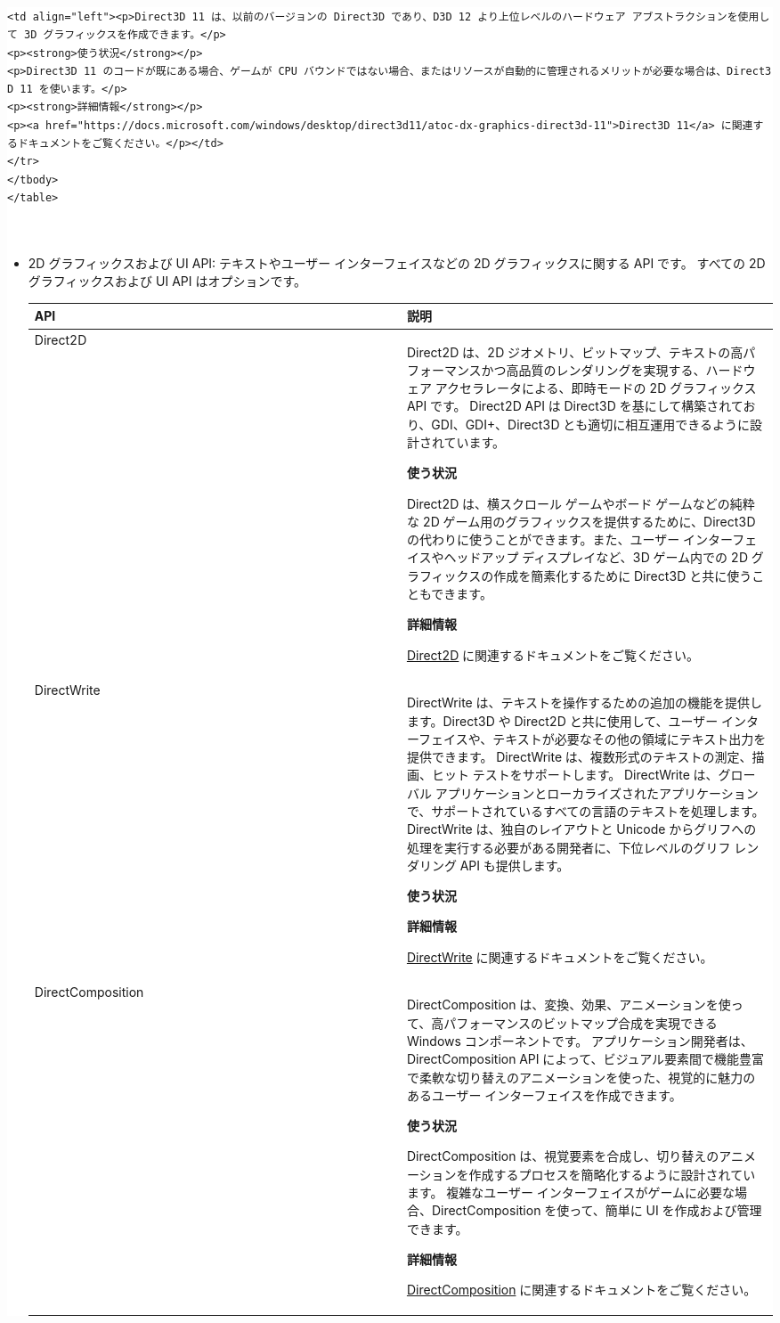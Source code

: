     <td align="left"><p>Direct3D 11 は、以前のバージョンの Direct3D であり、D3D 12 より上位レベルのハードウェア アブストラクションを使用して 3D グラフィックスを作成できます。</p>
    <p><strong>使う状況</strong></p>
    <p>Direct3D 11 のコードが既にある場合、ゲームが CPU バウンドではない場合、またはリソースが自動的に管理されるメリットが必要な場合は、Direct3D 11 を使います。</p>
    <p><strong>詳細情報</strong></p>
    <p><a href="https://docs.microsoft.com/windows/desktop/direct3d11/atoc-dx-graphics-direct3d-11">Direct3D 11</a> に関連するドキュメントをご覧ください。</p></td>
    </tr>
    </tbody>
    </table>

     

-   2D グラフィックスおよび UI API: テキストやユーザー インターフェイスなどの 2D グラフィックスに関する API です。 すべての 2D グラフィックスおよび UI API はオプションです。

    <table>
    <colgroup>
    <col width="50%" />
    <col width="50%" />
    </colgroup>
    <thead>
    <tr class="header">
    <th align="left">API</th>
    <th align="left">説明</th>
    </tr>
    </thead>
    <tbody>
    <tr class="odd">
    <td align="left">Direct2D</td>
    <td align="left"><p>Direct2D は、2D ジオメトリ、ビットマップ、テキストの高パフォーマンスかつ高品質のレンダリングを実現する、ハードウェア アクセラレータによる、即時モードの 2D グラフィックス API です。 Direct2D API は Direct3D を基にして構築されており、GDI、GDI+、Direct3D とも適切に相互運用できるように設計されています。</p>
    <p><strong>使う状況</strong></p>
    <p>Direct2D は、横スクロール ゲームやボード ゲームなどの純粋な 2D ゲーム用のグラフィックスを提供するために、Direct3D の代わりに使うことができます。また、ユーザー インターフェイスやヘッドアップ ディスプレイなど、3D ゲーム内での 2D グラフィックスの作成を簡素化するために Direct3D と共に使うこともできます。</p>
    <p><strong>詳細情報</strong></p>
    <p><a href="https://docs.microsoft.com/windows/desktop/Direct2D/direct2d-portal">Direct2D</a> に関連するドキュメントをご覧ください。</p></td>
    </tr>
    <tr class="even">
    <td align="left">DirectWrite</td>
    <td align="left"><p>DirectWrite は、テキストを操作するための追加の機能を提供します。Direct3D や Direct2D と共に使用して、ユーザー インターフェイスや、テキストが必要なその他の領域にテキスト出力を提供できます。 DirectWrite は、複数形式のテキストの測定、描画、ヒット テストをサポートします。 DirectWrite は、グローバル アプリケーションとローカライズされたアプリケーションで、サポートされているすべての言語のテキストを処理します。 DirectWrite は、独自のレイアウトと Unicode からグリフへの処理を実行する必要がある開発者に、下位レベルのグリフ レンダリング API も提供します。</p>
    <p><strong>使う状況</strong></p>
    <p></p>
    <p><strong>詳細情報</strong></p>
    <p><a href="https://docs.microsoft.com/windows/desktop/DirectWrite/direct-write-portal">DirectWrite</a> に関連するドキュメントをご覧ください。</p></td>
    </tr>
    <tr class="odd">
    <td align="left">DirectComposition</td>
    <td align="left"><p>DirectComposition は、変換、効果、アニメーションを使って、高パフォーマンスのビットマップ合成を実現できる Windows コンポーネントです。 アプリケーション開発者は、DirectComposition API によって、ビジュアル要素間で機能豊富で柔軟な切り替えのアニメーションを使った、視覚的に魅力のあるユーザー インターフェイスを作成できます。</p>
    <p><strong>使う状況</strong></p>
    <p>DirectComposition は、視覚要素を合成し、切り替えのアニメーションを作成するプロセスを簡略化するように設計されています。 複雑なユーザー インターフェイスがゲームに必要な場合、DirectComposition を使って、簡単に UI を作成および管理できます。</p>
    <p><strong>詳細情報</strong></p>
    <p><a href="https://docs.microsoft.com/windows/desktop/directcomp/directcomposition-portal">DirectComposition</a> に関連するドキュメントをご覧ください。</p></td>
    </tr>
    </tbody>
